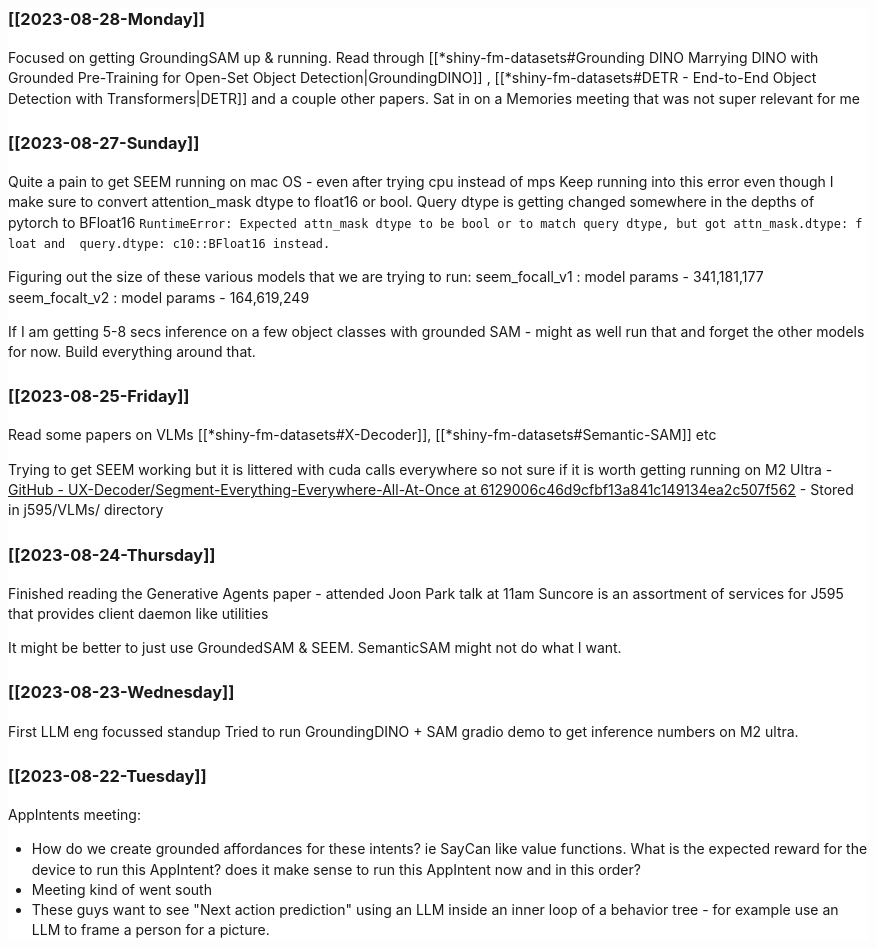 ### [[2023-08-28-Monday]]

Focused on getting GroundingSAM up & running.
Read through [[*shiny-fm-datasets#Grounding DINO Marrying DINO with Grounded Pre-Training for Open-Set Object Detection|GroundingDINO]] , [[*shiny-fm-datasets#DETR - End-to-End Object Detection with Transformers|DETR]] and a couple other papers.
Sat in on a Memories meeting that was not super relevant for me

### [[2023-08-27-Sunday]]

Quite a pain to get SEEM running on mac OS - even after trying cpu instead of mps
Keep running into this error even though I make sure to convert attention_mask dtype to float16 or bool. Query dtype is getting changed somewhere in the depths of pytorch to BFloat16
`RuntimeError: Expected attn_mask dtype to be bool or to match query dtype, but got attn_mask.dtype: float and  query.dtype: c10::BFloat16 instead.`

Figuring out the size of these various models that we are trying to run:
seem_focall_v1 : model params - 341,181,177
seem_focalt_v2 : model params - 164,619,249

If I am getting 5-8 secs inference on a few object classes with grounded SAM - might as well run that and forget the other models for now. Build everything around that.

### [[2023-08-25-Friday]]

Read some papers on VLMs [[*shiny-fm-datasets#X-Decoder]], [[*shiny-fm-datasets#Semantic-SAM]] etc

Trying to get SEEM working but it is littered with cuda calls everywhere so not sure if it is worth getting running on M2 Ultra - [GitHub - UX-Decoder/Segment-Everything-Everywhere-All-At-Once at 6129006c46d9cfbf13a841c149134ea2c507f562](https://github.com/UX-Decoder/Segment-Everything-Everywhere-All-At-Once/tree/6129006c46d9cfbf13a841c149134ea2c507f562)
	- Stored in j595/VLMs/ directory

### [[2023-08-24-Thursday]]

Finished reading the Generative Agents paper - attended Joon Park talk at 11am
Suncore is an assortment of services for J595 that provides client daemon like utilities

It might be better to just use GroundedSAM & SEEM. SemanticSAM might not do what I want.

### [[2023-08-23-Wednesday]]

First LLM eng focussed standup
Tried to run GroundingDINO + SAM gradio demo to get inference numbers on M2 ultra.

### [[2023-08-22-Tuesday]]

AppIntents meeting:

- How do we create grounded affordances for these intents? ie SayCan like value functions. What is the expected reward for the device to run this AppIntent? does it make sense to run this AppIntent now and in this order?
- Meeting kind of went south
- These guys want to see "Next action prediction" using an LLM inside an inner loop of a behavior tree - for example use an LLM to frame a person for a picture.
